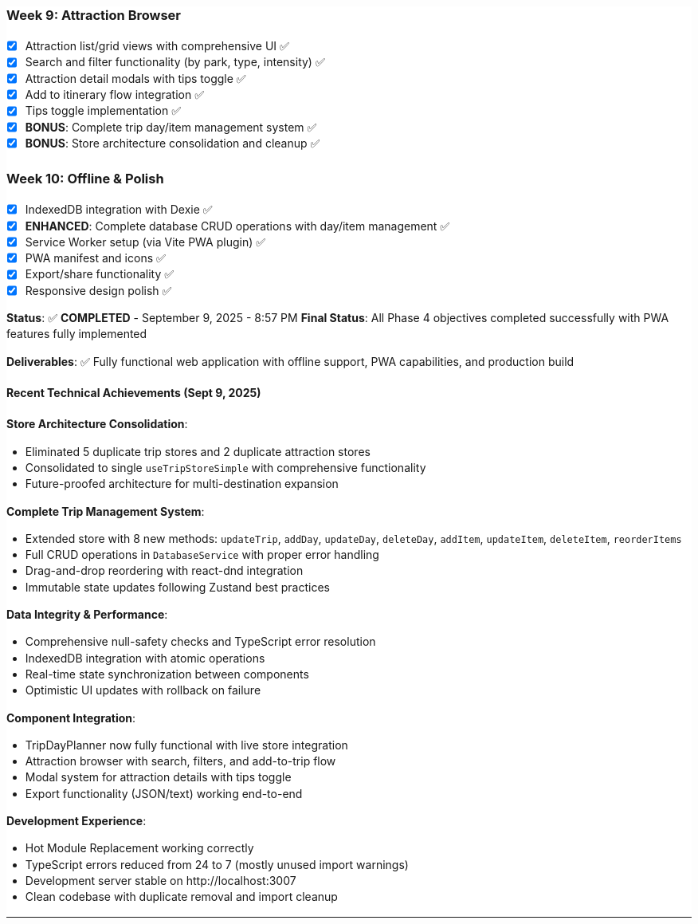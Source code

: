 ### Week 9: Attraction Browser
- [x] Attraction list/grid views with comprehensive UI ✅
- [x] Search and filter functionality (by park, type, intensity) ✅
- [x] Attraction detail modals with tips toggle ✅
- [x] Add to itinerary flow integration ✅
- [x] Tips toggle implementation ✅
- [x] **BONUS**: Complete trip day/item management system ✅
- [x] **BONUS**: Store architecture consolidation and cleanup ✅

### Week 10: Offline & Polish
- [x] IndexedDB integration with Dexie ✅
- [x] **ENHANCED**: Complete database CRUD operations with day/item management ✅
- [x] Service Worker setup (via Vite PWA plugin) ✅
- [x] PWA manifest and icons ✅
- [x] Export/share functionality ✅
- [x] Responsive design polish ✅

**Status**: ✅ **COMPLETED** - September 9, 2025 - 8:57 PM
**Final Status**: All Phase 4 objectives completed successfully with PWA features fully implemented

**Deliverables**: ✅ Fully functional web application with offline support, PWA capabilities, and production build

#### Recent Technical Achievements (Sept 9, 2025)

**Store Architecture Consolidation**: 
- Eliminated 5 duplicate trip stores and 2 duplicate attraction stores
- Consolidated to single `useTripStoreSimple` with comprehensive functionality
- Future-proofed architecture for multi-destination expansion

**Complete Trip Management System**:
- Extended store with 8 new methods: `updateTrip`, `addDay`, `updateDay`, `deleteDay`, `addItem`, `updateItem`, `deleteItem`, `reorderItems`
- Full CRUD operations in `DatabaseService` with proper error handling
- Drag-and-drop reordering with react-dnd integration
- Immutable state updates following Zustand best practices

**Data Integrity & Performance**:
- Comprehensive null-safety checks and TypeScript error resolution
- IndexedDB integration with atomic operations
- Real-time state synchronization between components
- Optimistic UI updates with rollback on failure

**Component Integration**:
- TripDayPlanner now fully functional with live store integration
- Attraction browser with search, filters, and add-to-trip flow
- Modal system for attraction details with tips toggle
- Export functionality (JSON/text) working end-to-end

**Development Experience**:
- Hot Module Replacement working correctly
- TypeScript errors reduced from 24 to 7 (mostly unused import warnings)
- Development server stable on http://localhost:3007
- Clean codebase with duplicate removal and import cleanup

---